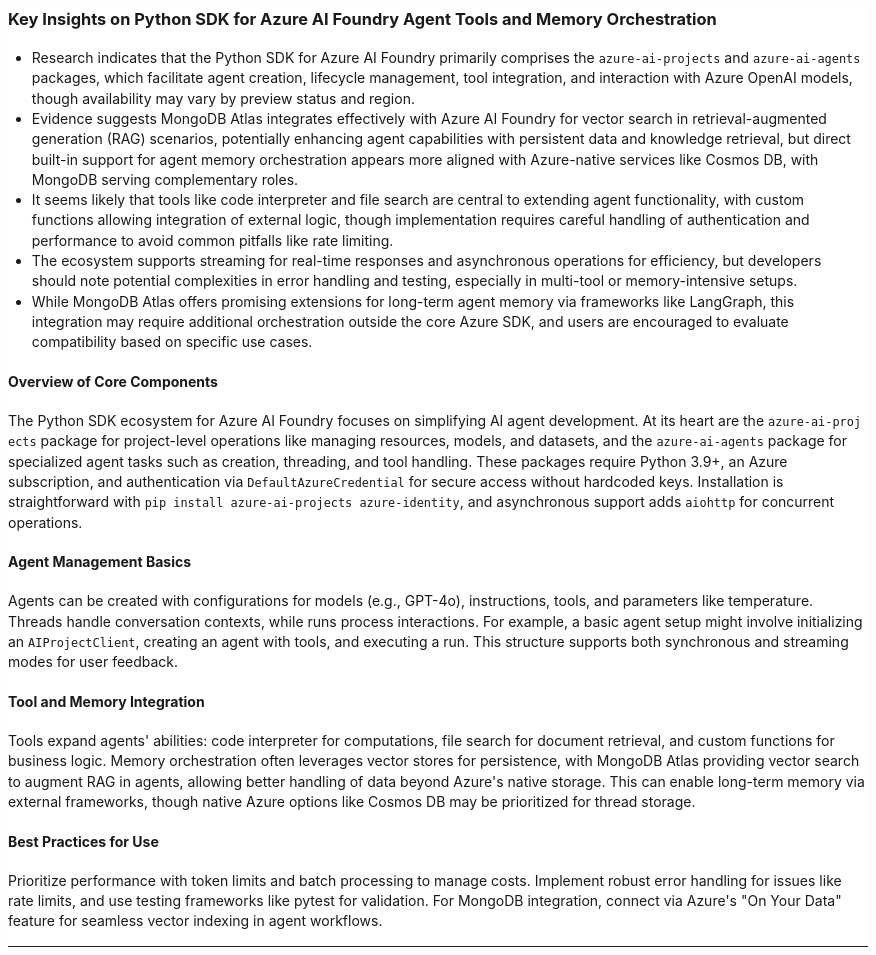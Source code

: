 ### Key Insights on Python SDK for Azure AI Foundry Agent Tools and Memory Orchestration

- Research indicates that the Python SDK for Azure AI Foundry primarily comprises the `azure-ai-projects` and `azure-ai-agents` packages, which facilitate agent creation, lifecycle management, tool integration, and interaction with Azure OpenAI models, though availability may vary by preview status and region.
- Evidence suggests MongoDB Atlas integrates effectively with Azure AI Foundry for vector search in retrieval-augmented generation (RAG) scenarios, potentially enhancing agent capabilities with persistent data and knowledge retrieval, but direct built-in support for agent memory orchestration appears more aligned with Azure-native services like Cosmos DB, with MongoDB serving complementary roles.
- It seems likely that tools like code interpreter and file search are central to extending agent functionality, with custom functions allowing integration of external logic, though implementation requires careful handling of authentication and performance to avoid common pitfalls like rate limiting.
- The ecosystem supports streaming for real-time responses and asynchronous operations for efficiency, but developers should note potential complexities in error handling and testing, especially in multi-tool or memory-intensive setups.
- While MongoDB Atlas offers promising extensions for long-term agent memory via frameworks like LangGraph, this integration may require additional orchestration outside the core Azure SDK, and users are encouraged to evaluate compatibility based on specific use cases.

#### Overview of Core Components

The Python SDK ecosystem for Azure AI Foundry focuses on simplifying AI agent development. At its heart are the `azure-ai-projects` package for project-level operations like managing resources, models, and datasets, and the `azure-ai-agents` package for specialized agent tasks such as creation, threading, and tool handling. These packages require Python 3.9+, an Azure subscription, and authentication via `DefaultAzureCredential` for secure access without hardcoded keys. Installation is straightforward with `pip install azure-ai-projects azure-identity`, and asynchronous support adds `aiohttp` for concurrent operations.

#### Agent Management Basics

Agents can be created with configurations for models (e.g., GPT-4o), instructions, tools, and parameters like temperature. Threads handle conversation contexts, while runs process interactions. For example, a basic agent setup might involve initializing an `AIProjectClient`, creating an agent with tools, and executing a run. This structure supports both synchronous and streaming modes for user feedback.

#### Tool and Memory Integration

Tools expand agents' abilities: code interpreter for computations, file search for document retrieval, and custom functions for business logic. Memory orchestration often leverages vector stores for persistence, with MongoDB Atlas providing vector search to augment RAG in agents, allowing better handling of data beyond Azure's native storage. This can enable long-term memory via external frameworks, though native Azure options like Cosmos DB may be prioritized for thread storage.

#### Best Practices for Use

Prioritize performance with token limits and batch processing to manage costs. Implement robust error handling for issues like rate limits, and use testing frameworks like pytest for validation. For MongoDB integration, connect via Azure's "On Your Data" feature for seamless vector indexing in agent workflows.

---